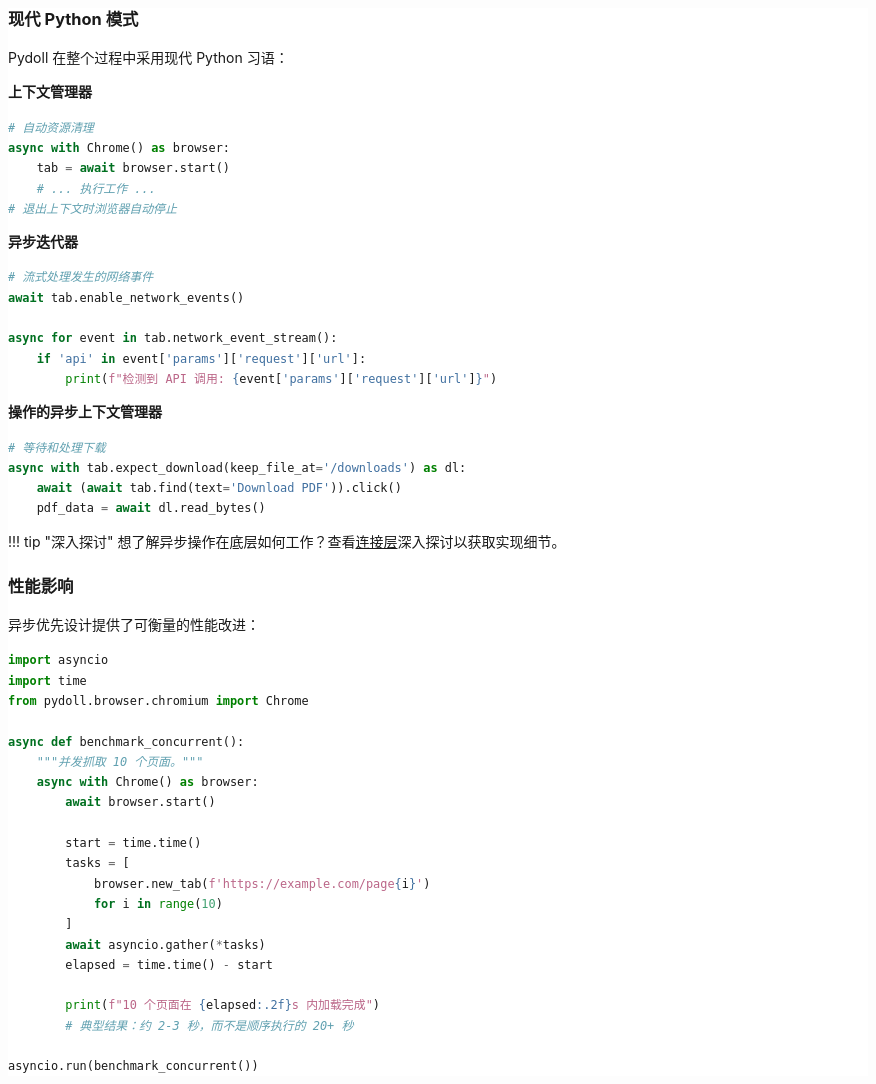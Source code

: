 ### 现代 Python 模式

Pydoll 在整个过程中采用现代 Python 习语：

**上下文管理器**
```python
# 自动资源清理
async with Chrome() as browser:
    tab = await browser.start()
    # ... 执行工作 ...
# 退出上下文时浏览器自动停止
```

**异步迭代器**
```python
# 流式处理发生的网络事件
await tab.enable_network_events()

async for event in tab.network_event_stream():
    if 'api' in event['params']['request']['url']:
        print(f"检测到 API 调用: {event['params']['request']['url']}")
```

**操作的异步上下文管理器**
```python
# 等待和处理下载
async with tab.expect_download(keep_file_at='/downloads') as dl:
    await (await tab.find(text='Download PDF')).click()
    pdf_data = await dl.read_bytes()
```

!!! tip "深入探讨"
    想了解异步操作在底层如何工作？查看[连接层](../../deep-dive/connection-layer.md)深入探讨以获取实现细节。

### 性能影响

异步优先设计提供了可衡量的性能改进：

```python
import asyncio
import time
from pydoll.browser.chromium import Chrome

async def benchmark_concurrent():
    """并发抓取 10 个页面。"""
    async with Chrome() as browser:
        await browser.start()
        
        start = time.time()
        tasks = [
            browser.new_tab(f'https://example.com/page{i}')
            for i in range(10)
        ]
        await asyncio.gather(*tasks)
        elapsed = time.time() - start
        
        print(f"10 个页面在 {elapsed:.2f}s 内加载完成")
        # 典型结果：约 2-3 秒，而不是顺序执行的 20+ 秒

asyncio.run(benchmark_concurrent())
```

